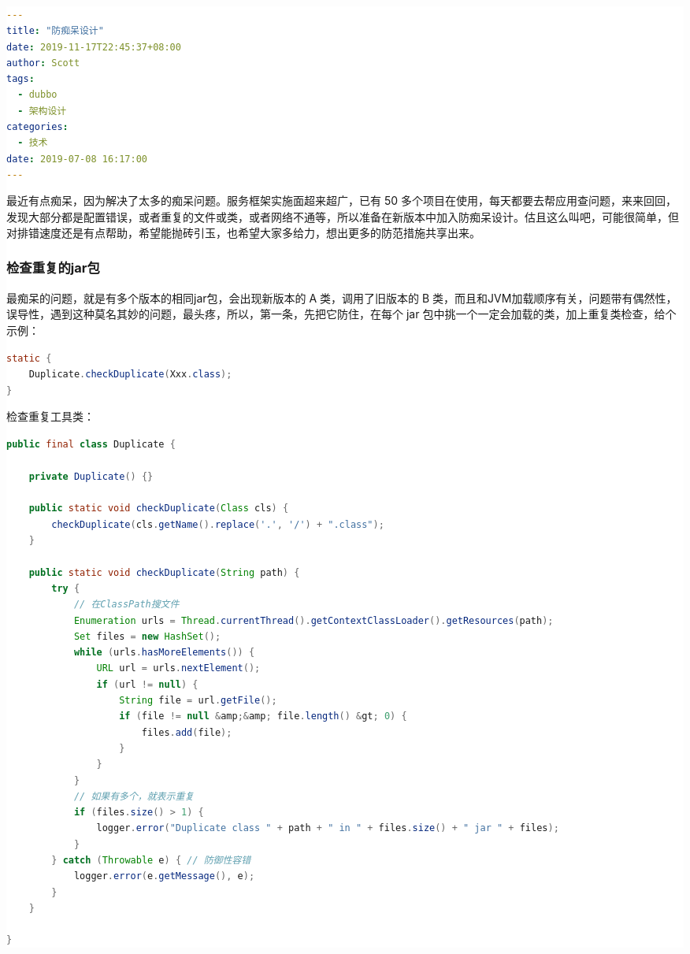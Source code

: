 ```yaml
---
title: "防痴呆设计"
date: 2019-11-17T22:45:37+08:00
author: Scott
tags:
  - dubbo
  - 架构设计
categories:
  - 技术
date: 2019-07-08 16:17:00
---
```

最近有点痴呆，因为解决了太多的痴呆问题。服务框架实施面超来超广，已有 50 多个项目在使用，每天都要去帮应用查问题，来来回回，发现大部分都是配置错误，或者重复的文件或类，或者网络不通等，所以准备在新版本中加入防痴呆设计。估且这么叫吧，可能很简单，但对排错速度还是有点帮助，希望能抛砖引玉，也希望大家多给力，想出更多的防范措施共享出来。

### 检查重复的jar包
最痴呆的问题，就是有多个版本的相同jar包，会出现新版本的 A 类，调用了旧版本的 B 类，而且和JVM加载顺序有关，问题带有偶然性，误导性，遇到这种莫名其妙的问题，最头疼，所以，第一条，先把它防住，在每个 jar 包中挑一个一定会加载的类，加上重复类检查，给个示例：

```java
static {  
    Duplicate.checkDuplicate(Xxx.class);  
}  
```
检查重复工具类：
```java
public final class Duplicate {  
  
    private Duplicate() {}  
  
    public static void checkDuplicate(Class cls) {  
        checkDuplicate(cls.getName().replace('.', '/') + ".class");  
    }  
  
    public static void checkDuplicate(String path) {  
        try {  
            // 在ClassPath搜文件  
            Enumeration urls = Thread.currentThread().getContextClassLoader().getResources(path);  
            Set files = new HashSet();  
            while (urls.hasMoreElements()) {  
                URL url = urls.nextElement();  
                if (url != null) {  
                    String file = url.getFile();  
                    if (file != null &amp;&amp; file.length() &gt; 0) {  
                        files.add(file);  
                    }  
                }  
            }  
            // 如果有多个，就表示重复  
            if (files.size() > 1) {  
                logger.error("Duplicate class " + path + " in " + files.size() + " jar " + files);  
            }  
        } catch (Throwable e) { // 防御性容错  
            logger.error(e.getMessage(), e);  
        }  
    }  
  
}  
```
